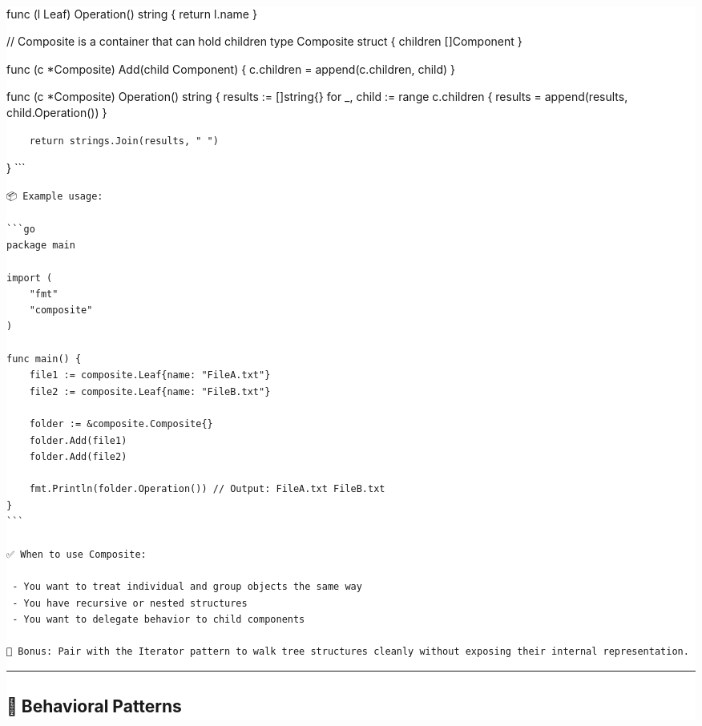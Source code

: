    func (l Leaf) Operation() string {
        return l.name
   }
   
   // Composite is a container that can hold children
   type Composite struct {
        children []Component
   }
   
   func (c *Composite) Add(child Component) {
        c.children = append(c.children, child)
   }
   
   func (c *Composite) Operation() string {
        results := []string{}
        for _, child := range c.children {
            results = append(results, child.Operation())
        }
   
        return strings.Join(results, " ")
   }
    ```

    📦 Example usage:

    ```go
    package main

    import (
        "fmt"
        "composite"
    )
   
    func main() {
        file1 := composite.Leaf{name: "FileA.txt"}
        file2 := composite.Leaf{name: "FileB.txt"}
   
        folder := &composite.Composite{}
        folder.Add(file1)
        folder.Add(file2)
   
        fmt.Println(folder.Operation()) // Output: FileA.txt FileB.txt
    }
    ```

    ✅ When to use Composite:
   
     - You want to treat individual and group objects the same way
     - You have recursive or nested structures
     - You want to delegate behavior to child components
   
    🔁 Bonus: Pair with the Iterator pattern to walk tree structures cleanly without exposing their internal representation.

---

## 🧠 Behavioral Patterns
